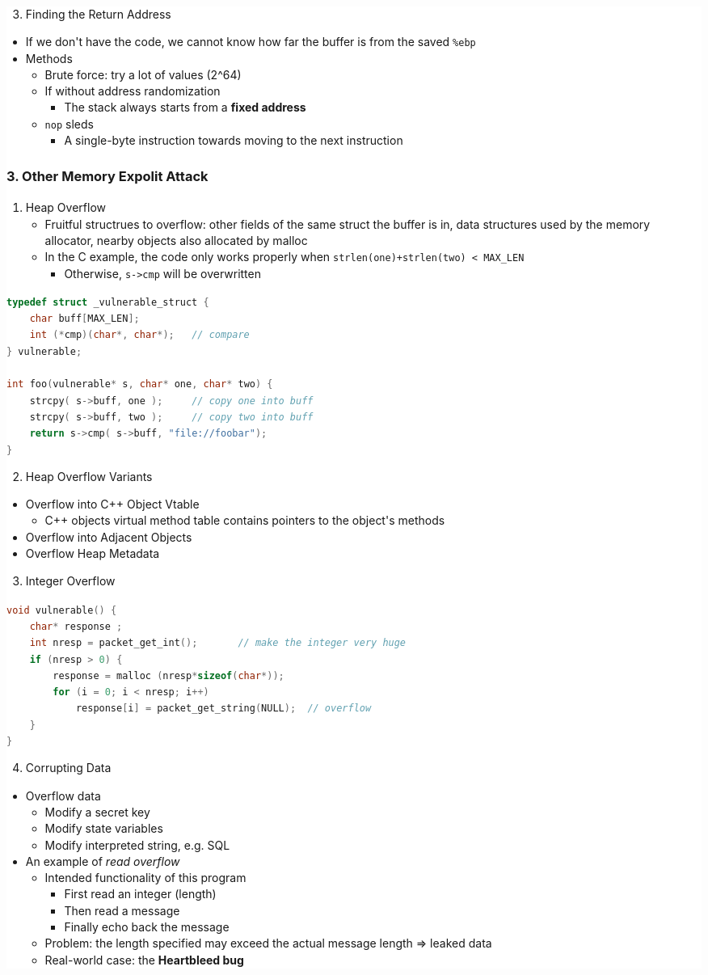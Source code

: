 3. Finding the Return Address
- If we don't have the code, we cannot know how far the buffer is from the saved `%ebp`
- Methods
	- Brute force: try a lot of values (2^64)
	- If without address randomization
		- The stack always starts from a **fixed address**
	- `nop` sleds
		- A single-byte instruction towards moving to the next instruction

### 3. Other Memory Expolit Attack
1. Heap Overflow
	- Fruitful structrues to overflow: other fields of the same struct the buffer is in, data structures used by the memory allocator, nearby objects also allocated by malloc
	- In the C example, the code only works properly when `strlen(one)+strlen(two) < MAX_LEN`
		- Otherwise, `s->cmp` will be overwritten

```c
typedef struct _vulnerable_struct {
	char buff[MAX_LEN];
	int (*cmp)(char*, char*);	// compare
} vulnerable;

int foo(vulnerable* s, char* one, char* two) {
	strcpy( s->buff, one );		// copy one into buff
	strcpy( s->buff, two );		// copy two into buff
	return s->cmp( s->buff, "file://foobar");
}
```

2. Heap Overflow Variants
- Overflow into C++ Object Vtable
	- C++ objects virtual method table contains pointers to the object's methods
- Overflow into Adjacent Objects
- Overflow Heap Metadata 

3. Integer Overflow

```c
void vulnerable() {
	char* response ;
	int nresp = packet_get_int();		// make the integer very huge
	if (nresp > 0) {
		response = malloc (nresp*sizeof(char*));
		for (i = 0; i < nresp; i++)
			response[i] = packet_get_string(NULL);	// overflow
	}
}
```

4. Corrupting Data
- Overflow data
	- Modify a secret key
	- Modify state variables
	- Modify interpreted string, e.g. SQL
- An example of *read overflow*
	- Intended functionality of this program
		- First read an integer (length)
		- Then read a message
		- Finally echo back the message
	- Problem: the length specified may exceed the actual message length => leaked data
	- Real-world case: the **Heartbleed bug**
